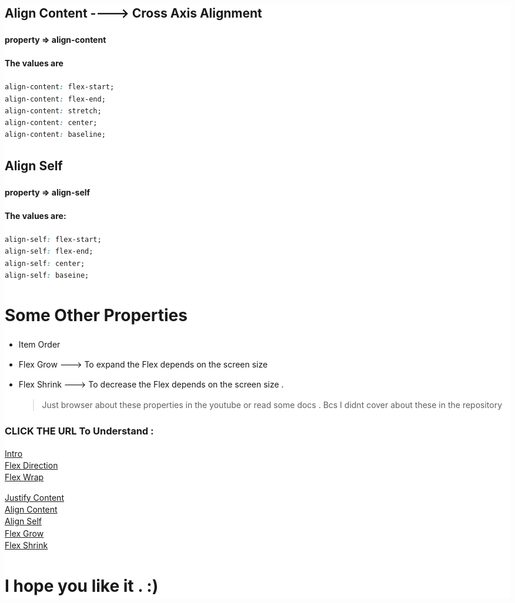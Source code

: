 ## Align Content ----> Cross Axis Alignment

#### property => align-content 

#### The values are 

```css
align-content: flex-start;
align-content: flex-end;
align-content: stretch;
align-content: center;
align-content: baseline;

```

## Align Self 

#### property => align-self

#### The values are:
```css
align-self: flex-start;
align-self: flex-end;
align-self: center;
align-self: baseine;
```

# Some Other Properties 

* Item Order
* Flex Grow   ---> To expand the Flex depends on the screen size
* Flex Shrink ---> To decrease the Flex depends on the screen size .
  
  > Just browser about these properties in the youtube or read some docs . Bcs I didnt cover about these in the repository
### CLICK THE URL To Understand :

 <a href="html/intro.html">Intro</a><br />
<a href="html/intro.html">Flex Direction</a><br />
<a href="html/intro.html">Flex Wrap</a><br />

<a href="html/intro.html">Justify Content</a><br />
<a href="html/intro.html">Align Content</a><br />
<a href="html/intro.html">Align Self</a><br />
<a href="html/intro.html">Flex Grow</a><br />
<a href="html/intro.html">Flex Shrink</a><br />
# I hope you like it . :)
